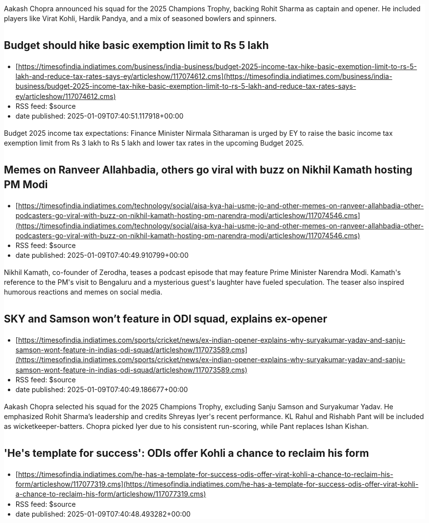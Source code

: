 Aakash Chopra announced his squad for the 2025 Champions Trophy, backing Rohit Sharma as captain and opener. He included players like Virat Kohli, Hardik Pandya, and a mix of seasoned bowlers and spinners.

## Budget should hike basic exemption limit to Rs 5 lakh
 - [https://timesofindia.indiatimes.com/business/india-business/budget-2025-income-tax-hike-basic-exemption-limit-to-rs-5-lakh-and-reduce-tax-rates-says-ey/articleshow/117074612.cms](https://timesofindia.indiatimes.com/business/india-business/budget-2025-income-tax-hike-basic-exemption-limit-to-rs-5-lakh-and-reduce-tax-rates-says-ey/articleshow/117074612.cms)
 - RSS feed: $source
 - date published: 2025-01-09T07:40:51.117918+00:00

Budget 2025 income tax expectations: Finance Minister Nirmala Sitharaman is urged by EY to raise the basic income tax exemption limit from Rs 3 lakh to Rs 5 lakh and lower tax rates in the upcoming Budget 2025.

## Memes on Ranveer Allahbadia, others go viral with buzz on Nikhil Kamath hosting PM Modi
 - [https://timesofindia.indiatimes.com/technology/social/aisa-kya-hai-usme-jo-and-other-memes-on-ranveer-allahbadia-other-podcasters-go-viral-with-buzz-on-nikhil-kamath-hosting-pm-narendra-modi/articleshow/117074546.cms](https://timesofindia.indiatimes.com/technology/social/aisa-kya-hai-usme-jo-and-other-memes-on-ranveer-allahbadia-other-podcasters-go-viral-with-buzz-on-nikhil-kamath-hosting-pm-narendra-modi/articleshow/117074546.cms)
 - RSS feed: $source
 - date published: 2025-01-09T07:40:49.910799+00:00

Nikhil Kamath, co-founder of Zerodha, teases a podcast episode that may feature Prime Minister Narendra Modi. Kamath's reference to the PM's visit to Bengaluru and a mysterious guest's laughter have fueled speculation. The teaser also inspired humorous reactions and memes on social media.

## SKY and Samson won’t feature in ODI squad, explains ex-opener
 - [https://timesofindia.indiatimes.com/sports/cricket/news/ex-indian-opener-explains-why-suryakumar-yadav-and-sanju-samson-wont-feature-in-indias-odi-squad/articleshow/117073589.cms](https://timesofindia.indiatimes.com/sports/cricket/news/ex-indian-opener-explains-why-suryakumar-yadav-and-sanju-samson-wont-feature-in-indias-odi-squad/articleshow/117073589.cms)
 - RSS feed: $source
 - date published: 2025-01-09T07:40:49.186677+00:00

Aakash Chopra selected his squad for the 2025 Champions Trophy, excluding Sanju Samson and Suryakumar Yadav. He emphasized Rohit Sharma’s leadership and credits Shreyas Iyer's recent performance. KL Rahul and Rishabh Pant will be included as wicketkeeper-batters. Chopra picked Iyer due to his consistent run-scoring, while Pant replaces Ishan Kishan.

## 'He's template for success': ODIs offer Kohli a chance to reclaim his form
 - [https://timesofindia.indiatimes.com/he-has-a-template-for-success-odis-offer-virat-kohli-a-chance-to-reclaim-his-form/articleshow/117077319.cms](https://timesofindia.indiatimes.com/he-has-a-template-for-success-odis-offer-virat-kohli-a-chance-to-reclaim-his-form/articleshow/117077319.cms)
 - RSS feed: $source
 - date published: 2025-01-09T07:40:48.493282+00:00
